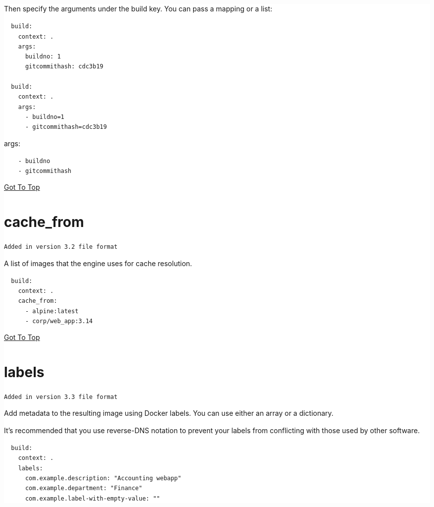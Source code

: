 Then specify the arguments under the build key. You can pass a mapping or a list:

      build:
        context: .
        args:
          buildno: 1
          gitcommithash: cdc3b19

      build:
        context: .
        args:
          - buildno=1
          - gitcommithash=cdc3b19



args:

        - buildno
        - gitcommithash



[Got To Top](#top)
<a name="cache_from"></a>
# cache_from

    Added in version 3.2 file format

A list of images that the engine uses for cache resolution.

      build:
        context: .
        cache_from:
          - alpine:latest
          - corp/web_app:3.14



[Got To Top](#top)
<a name="labels"></a>
# labels

    Added in version 3.3 file format

Add metadata to the resulting image using Docker labels. You can use either an array or a dictionary.

It’s recommended that you use reverse-DNS notation to prevent your labels from conflicting with those used by other software.

      build:
        context: .
        labels:
          com.example.description: "Accounting webapp"
          com.example.department: "Finance"
          com.example.label-with-empty-value: ""
